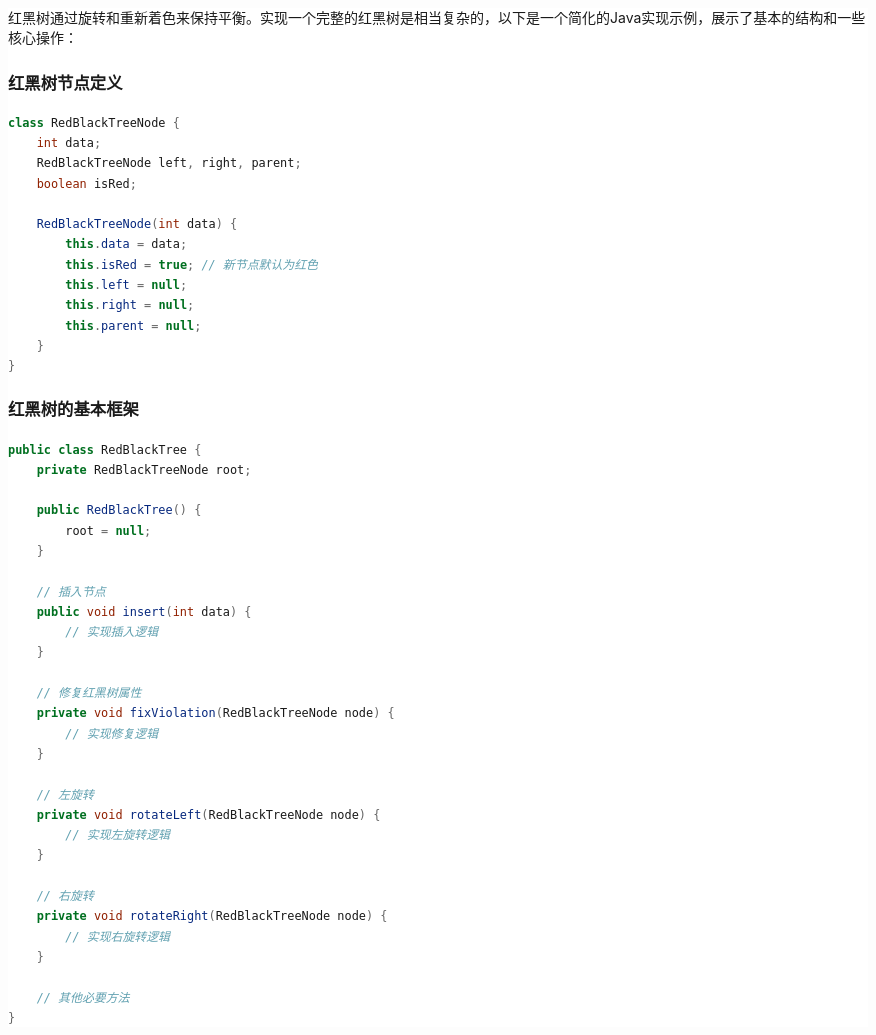红黑树通过旋转和重新着色来保持平衡。实现一个完整的红黑树是相当复杂的，以下是一个简化的Java实现示例，展示了基本的结构和一些核心操作：

### 红黑树节点定义

```java
class RedBlackTreeNode {
    int data;
    RedBlackTreeNode left, right, parent;
    boolean isRed;

    RedBlackTreeNode(int data) {
        this.data = data;
        this.isRed = true; // 新节点默认为红色
        this.left = null;
        this.right = null;
        this.parent = null;
    }
}
```

### 红黑树的基本框架

```java
public class RedBlackTree {
    private RedBlackTreeNode root;

    public RedBlackTree() {
        root = null;
    }

    // 插入节点
    public void insert(int data) {
        // 实现插入逻辑
    }

    // 修复红黑树属性
    private void fixViolation(RedBlackTreeNode node) {
        // 实现修复逻辑
    }

    // 左旋转
    private void rotateLeft(RedBlackTreeNode node) {
        // 实现左旋转逻辑
    }

    // 右旋转
    private void rotateRight(RedBlackTreeNode node) {
        // 实现右旋转逻辑
    }

    // 其他必要方法
}
```
